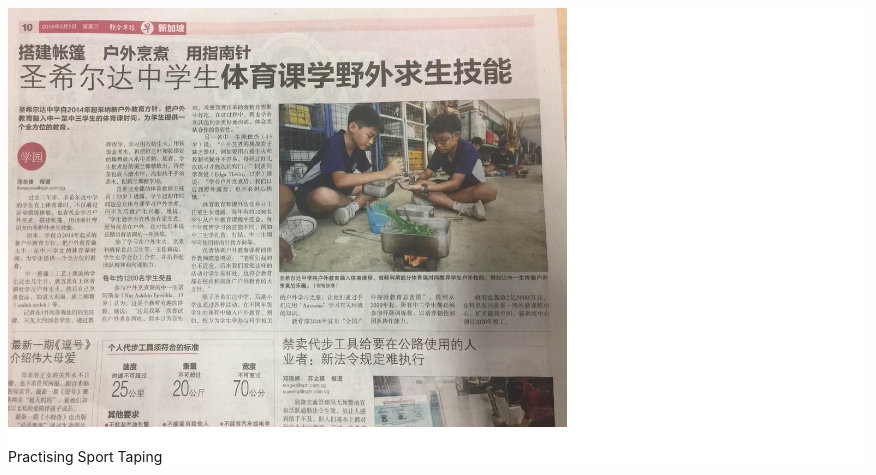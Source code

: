 <img src="/images/Signature%20Programmes/LLP%2016.jpg"  
     style="width:65%">

Practising Sport Taping
